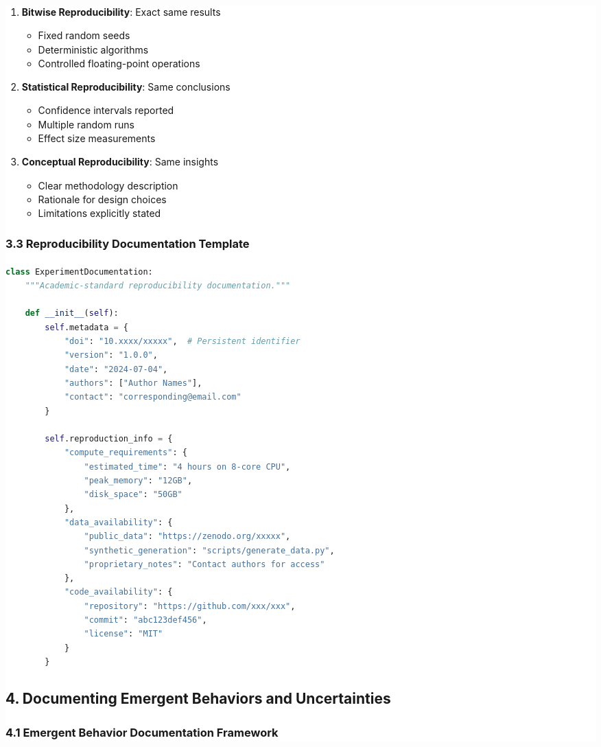 1. **Bitwise Reproducibility**: Exact same results
   - Fixed random seeds
   - Deterministic algorithms
   - Controlled floating-point operations

2. **Statistical Reproducibility**: Same conclusions
   - Confidence intervals reported
   - Multiple random runs
   - Effect size measurements

3. **Conceptual Reproducibility**: Same insights
   - Clear methodology description
   - Rationale for design choices
   - Limitations explicitly stated

### 3.3 Reproducibility Documentation Template

```python
class ExperimentDocumentation:
    """Academic-standard reproducibility documentation."""
    
    def __init__(self):
        self.metadata = {
            "doi": "10.xxxx/xxxxx",  # Persistent identifier
            "version": "1.0.0",
            "date": "2024-07-04",
            "authors": ["Author Names"],
            "contact": "corresponding@email.com"
        }
        
        self.reproduction_info = {
            "compute_requirements": {
                "estimated_time": "4 hours on 8-core CPU",
                "peak_memory": "12GB",
                "disk_space": "50GB"
            },
            "data_availability": {
                "public_data": "https://zenodo.org/xxxxx",
                "synthetic_generation": "scripts/generate_data.py",
                "proprietary_notes": "Contact authors for access"
            },
            "code_availability": {
                "repository": "https://github.com/xxx/xxx",
                "commit": "abc123def456",
                "license": "MIT"
            }
        }
```

## 4. Documenting Emergent Behaviors and Uncertainties

### 4.1 Emergent Behavior Documentation Framework
